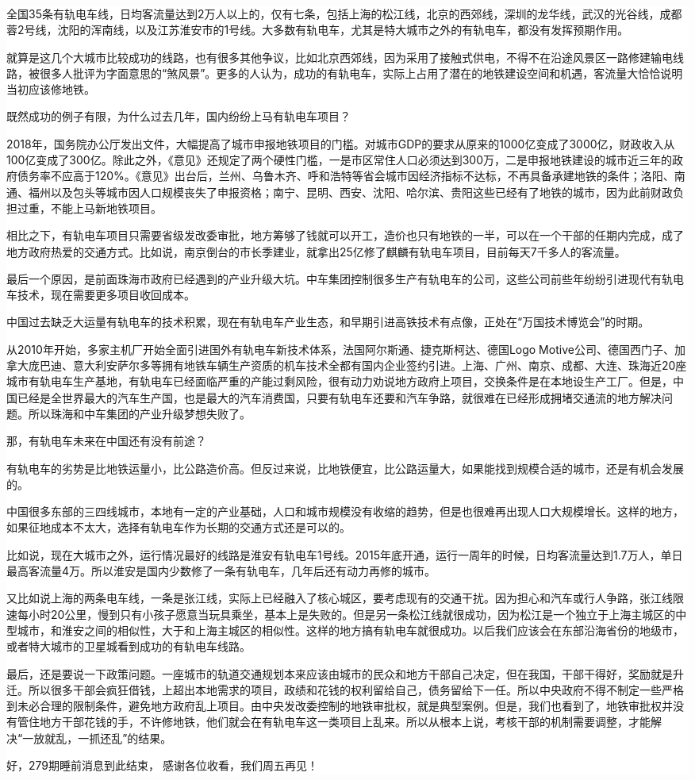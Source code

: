 全国35条有轨电车线，日均客流量达到2万人以上的，仅有七条，包括上海的松江线，北京的西郊线，深圳的龙华线，武汉的光谷线，成都蓉2号线，沈阳的浑南线，以及江苏淮安市的1号线。大多数有轨电车，尤其是特大城市之外的有轨电车，都没有发挥预期作用。

就算是这几个大城市比较成功的线路，也有很多其他争议，比如北京西郊线，因为采用了接触式供电，不得不在沿途风景区一路修建输电线路，被很多人批评为字面意思的“煞风景”。更多的人认为，成功的有轨电车，实际上占用了潜在的地铁建设空间和机遇，客流量大恰恰说明当初应该修地铁。

既然成功的例子有限，为什么过去几年，国内纷纷上马有轨电车项目？

2018年，国务院办公厅发出文件，大幅提高了城市申报地铁项目的门槛。对城市GDP的要求从原来的1000亿变成了3000亿，财政收入从100亿变成了300亿。除此之外，《意见》还规定了两个硬性门槛，一是市区常住人口必须达到300万，二是申报地铁建设的城市近三年的政府债务率不应高于120%。《意见》出台后，兰州、乌鲁木齐、呼和浩特等省会城市因经济指标不达标，不再具备承建地铁的条件；洛阳、南通、福州以及包头等城市因人口规模丧失了申报资格；南宁、昆明、西安、沈阳、哈尔滨、贵阳这些已经有了地铁的城市，因为此前财政负担过重，不能上马新地铁项目。

相比之下，有轨电车项目只需要省级发改委审批，地方筹够了钱就可以开工，造价也只有地铁的一半，可以在一个干部的任期内完成，成了地方政府热爱的交通方式。比如说，南京倒台的市长季建业，就拿出25亿修了麒麟有轨电车项目，目前每天7千多人的客流量。

最后一个原因，是前面珠海市政府已经遇到的产业升级大坑。中车集团控制很多生产有轨电车的公司，这些公司前些年纷纷引进现代有轨电车技术，现在需要更多项目收回成本。

中国过去缺乏大运量有轨电车的技术积累，现在有轨电车产业生态，和早期引进高铁技术有点像，正处在“万国技术博览会”的时期。

从2010年开始，多家主机厂开始全面引进国外有轨电车新技术体系，法国阿尔斯通、捷克斯柯达、德国Logo
Motive公司、德国西门子、加拿大庞巴迪、意大利安萨尔多等拥有地铁车辆生产资质的机车技术全都有国内企业签约引进。上海、广州、南京、成都、大连、珠海近20座城市有轨电车生产基地，有轨电车已经面临严重的产能过剩风险，很有动力劝说地方政府上项目，交换条件是在本地设生产工厂。但是，中国已经是全世界最大的汽车生产国，也是最大的汽车消费国，只要有轨电车还要和汽车争路，就很难在已经形成拥堵交通流的地方解决问题。所以珠海和中车集团的产业升级梦想失败了。

那，有轨电车未来在中国还有没有前途？

有轨电车的劣势是比地铁运量小，比公路造价高。但反过来说，比地铁便宜，比公路运量大，如果能找到规模合适的城市，还是有机会发展的。

中国很多东部的三四线城市，本地有一定的产业基础，人口和城市规模没有收缩的趋势，但是也很难再出现人口大规模增长。这样的地方，如果征地成本不太大，选择有轨电车作为长期的交通方式还是可以的。

比如说，现在大城市之外，运行情况最好的线路是淮安有轨电车1号线。2015年底开通，运行一周年的时候，日均客流量达到1.7万人，单日最高客流量4万。所以淮安是国内少数修了一条有轨电车，几年后还有动力再修的城市。

又比如说上海的两条电车线，一条是张江线，实际上已经融入了核心城区，要考虑现有的交通干扰。因为担心和汽车或行人争路，张江线限速每小时20公里，慢到只有小孩子愿意当玩具乘坐，基本上是失败的。但是另一条松江线就很成功，因为松江是一个独立于上海主城区的中型城市，和淮安之间的相似性，大于和上海主城区的相似性。这样的地方搞有轨电车就很成功。以后我们应该会在东部沿海省份的地级市，或者特大城市的卫星城看到成功的有轨电车线路。

最后，还是要说一下政策问题。一座城市的轨道交通规划本来应该由城市的民众和地方干部自己决定，但在我国，干部干得好，奖励就是升迁。所以很多干部会疯狂借钱，上超出本地需求的项目，政绩和花钱的权利留给自己，债务留给下一任。所以中央政府不得不制定一些严格到未必合理的限制条件，避免地方政府乱上项目。由中央发改委控制的地铁审批权，就是典型案例。但是，我们也看到了，地铁审批权并没有管住地方干部花钱的手，不许修地铁，他们就会在有轨电车这一类项目上乱来。所以从根本上说，考核干部的机制需要调整，才能解决“一放就乱，一抓还乱”的结果。

好，279期睡前消息到此结束， 感谢各位收看，我们周五再见！
